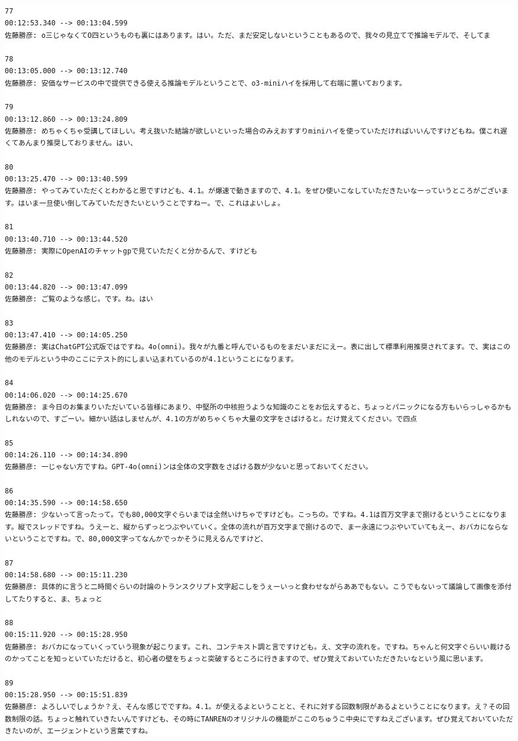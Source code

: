     77
    00:12:53.340 --> 00:13:04.599
    佐藤勝彦: o三じゃなくてO四というものも裏にはあります。はい。ただ、まだ安定しないということもあるので、我々の見立てで推論モデルで、そしてま
    
    78
    00:13:05.000 --> 00:13:12.740
    佐藤勝彦: 安価なサービスの中で提供できる使える推論モデルということで、o3-miniハイを採用して右端に置いております。
    
    79
    00:13:12.860 --> 00:13:24.809
    佐藤勝彦: めちゃくちゃ受講してほしい。考え抜いた結論が欲しいといった場合のみえおすすりminiハイを使っていただければいいんですけどもね。僕これ遅くてあんまり推奨しておりません。はい、
    
    80
    00:13:25.470 --> 00:13:40.599
    佐藤勝彦: やってみていただくとわかると思ですけども、4.1。が爆速で動きますので、4.1。をぜひ使いこなしていただきたいなーっていうところがございます。はいま一旦使い倒してみていただきたいということですねー。で、これはよいしょ。
    
    81
    00:13:40.710 --> 00:13:44.520
    佐藤勝彦: 実際にOpenAIのチャットgpで見ていただくと分かるんで、すけども
    
    82
    00:13:44.820 --> 00:13:47.099
    佐藤勝彦: ご覧のような感じ。です。ね。はい
    
    83
    00:13:47.410 --> 00:14:05.250
    佐藤勝彦: 実はChatGPT公式版ではですね。4o(omni)。我々が九番と呼んでいるものをまだいまだにえー。表に出して標準利用推奨されてます。で、実はこの他のモデルという中のここにテスト的にしまい込まれているのが4.1ということになります。
    
    84
    00:14:06.020 --> 00:14:25.670
    佐藤勝彦: ま今日のお集まりいただいている皆様にあまり、中堅所の中核担うような知識のことをお伝えすると、ちょっとパニックになる方もいらっしゃるかもしれないので、すごーい。細かい話はしませんが、4.1の方がめちゃくちゃ大量の文字をさばけると。だけ覚えてください。で四点
    
    85
    00:14:26.110 --> 00:14:34.890
    佐藤勝彦: 一じゃない方ですね。GPT-4o(omni)ンは全体の文字数をさばける数が少ないと思っておいてください。
    
    86
    00:14:35.590 --> 00:14:58.650
    佐藤勝彦: 少ないって言ったって。でも80,000文字ぐらいまでは全然いけちゃですけども。こっちの。ですね。4.1は百万文字まで捌けるということになります。縦でスレッドですね。うえーと、縦からずっとつぶやいていく。全体の流れが百万文字まで捌けるので、まー永遠につぶやいていてもえー、おバカにならないということですね。で、80,000文字ってなんかでっかそうに見えるんですけど、
    
    87
    00:14:58.680 --> 00:15:11.230
    佐藤勝彦: 具体的に言うと二時間ぐらいの討論のトランスクリプト文字起こしをうぇーいっと食わせながらああでもない。こうでもないって議論して画像を添付してたりすると、ま、ちょっと
    
    88
    00:15:11.920 --> 00:15:28.950
    佐藤勝彦: おバカになっていくっていう現象が起こります。これ、コンテキスト調と言ですけども。え、文字の流れを。ですね。ちゃんと何文字ぐらいい裁けるのかってことを知っといていただけると、初心者の壁をちょっと突破するところに行きますので、ぜひ覚えておいていただきたいなという風に思います。
    
    89
    00:15:28.950 --> 00:15:51.839
    佐藤勝彦: よろしいでしょうか？え、そんな感じでですね。4.1。が使えるよということと、それに対する回数制限があるよということになります。え？その回数制限の話。ちょっと触れていきたいんですけども、その時にTANRENのオリジナルの機能がここのちゅうこ中央にですねえございます。ぜひ覚えておいていただきたいのが、エージェントという言葉ですね。
    